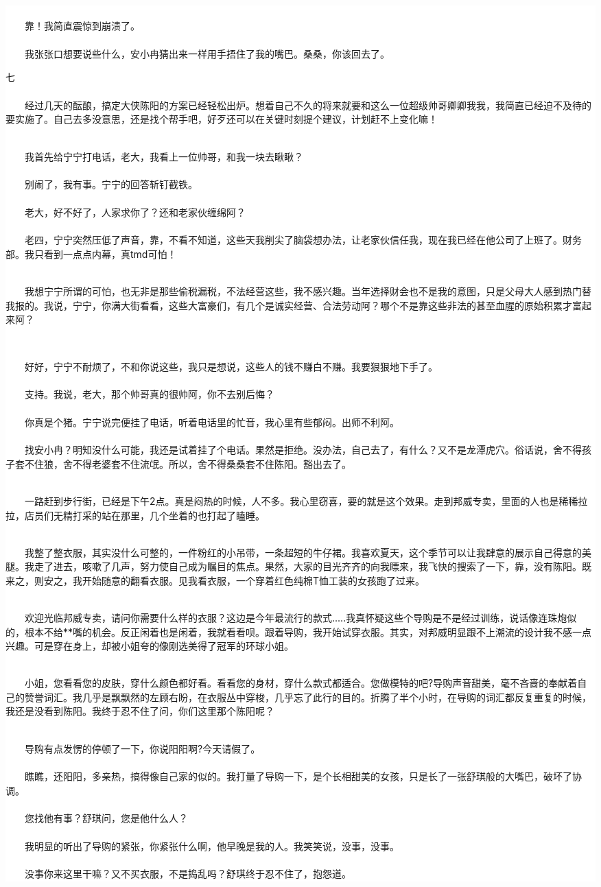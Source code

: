   
　　  
　　靠！我简直震惊到崩溃了。   
　　  
　　我张张口想要说些什么，安小冉猜出来一样用手捂住了我的嘴巴。桑桑，你该回去了。  
  
  
  
七   
　　  
　　经过几天的酝酿，搞定大侠陈阳的方案已经轻松出炉。想着自己不久的将来就要和这么一位超级帅哥卿卿我我，我简直已经迫不及待的要实施了。自己去多没意思，还是找个帮手吧，好歹还可以在关键时刻提个建议，计划赶不上变化嘛！   
  
  
　　  
　　我首先给宁宁打电话，老大，我看上一位帅哥，和我一块去瞅瞅？   
　　  
　　别闹了，我有事。宁宁的回答斩钉截铁。   
　　  
　　老大，好不好了，人家求你了？还和老家伙缠绵阿？   
　　  
　　老四，宁宁突然压低了声音，靠，不看不知道，这些天我削尖了脑袋想办法，让老家伙信任我，现在我已经在他公司了上班了。财务部。我只看到一点点内幕，真tmd可怕！   
  
  
　　  
　　我想宁宁所谓的可怕，也无非是那些偷税漏税，不法经营这些，我不感兴趣。当年选择财会也不是我的意图，只是父母大人感到热门替我报的。我说，宁宁，你满大街看看，这些大富豪们，有几个是诚实经营、合法劳动阿？哪个不是靠这些非法的甚至血腥的原始积累才富起来阿？   
  
  
　　  


　　好好，宁宁不耐烦了，不和你说这些，我只是想说，这些人的钱不赚白不赚。我要狠狠地下手了。   
　　  
　　支持。我说，老大，那个帅哥真的很帅阿，你不去别后悔？   
　　  
　　你真是个猪。宁宁说完便挂了电话，听着电话里的忙音，我心里有些郁闷。出师不利阿。   
　　  
　　找安小冉？明知没什么可能，我还是试着挂了个电话。果然是拒绝。没办法，自己去了，有什么？又不是龙潭虎穴。俗话说，舍不得孩子套不住狼，舍不得老婆套不住流氓。所以，舍不得桑桑套不住陈阳。豁出去了。   
  
  
　　  
　　一路赶到步行街，已经是下午2点。真是闷热的时候，人不多。我心里窃喜，要的就是这个效果。走到邦威专卖，里面的人也是稀稀拉拉，店员们无精打采的站在那里，几个坐着的也打起了瞌睡。   
  
  
　　  
　　我整了整衣服，其实没什么可整的，一件粉红的小吊带，一条超短的牛仔裙。我喜欢夏天，这个季节可以让我肆意的展示自己得意的美腿。我走了进去，咳嗽了几声，努力使自己成为瞩目的焦点。果然，大家的目光齐齐的向我瞟来，我飞快的搜索了一下，靠，没有陈阳。既来之，则安之，我开始随意的翻看衣服。见我看衣服，一个穿着红色纯棉T恤工装的女孩跑了过来。   
  
  
　　  
　　欢迎光临邦威专卖，请问你需要什么样的衣服？这边是今年最流行的款式.....我真怀疑这些个导购是不是经过训练，说话像连珠炮似的，根本不给**嘴的机会。反正闲着也是闲着，我就看看呗。跟着导购，我开始试穿衣服。其实，对邦威明显跟不上潮流的设计我不感一点兴趣。可是穿在身上，却被小姐夸的像刚选美得了冠军的环球小姐。   
  
  
　　  
　　小姐，您看看您的皮肤，穿什么颜色都好看。看看您的身材，穿什么款式都适合。您做模特的吧?导购声音甜美，毫不吝啬的奉献着自己的赞誉词汇。我几乎是飘飘然的左顾右盼，在衣服丛中穿梭，几乎忘了此行的目的。折腾了半个小时，在导购的词汇都反复重复的时候，我还是没看到陈阳。我终于忍不住了问，你们这里那个陈阳呢？   
  
  
　　  
　　导购有点发愣的停顿了一下，你说阳阳啊?今天请假了。   
　　  
　　瞧瞧，还阳阳，多亲热，搞得像自己家的似的。我打量了导购一下，是个长相甜美的女孩，只是长了一张舒琪般的大嘴巴，破坏了协调。   
　　  
　　您找他有事？舒琪问，您是他什么人？   
　　  
　　我明显的听出了导购的紧张，你紧张什么啊，他早晚是我的人。我笑笑说，没事，没事。   
　　  
　　没事你来这里干嘛？又不买衣服，不是捣乱吗？舒琪终于忍不住了，抱怨道。   
